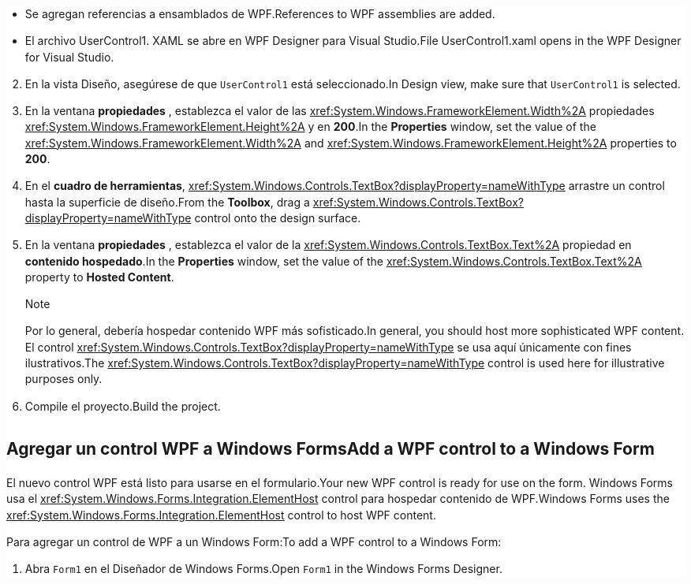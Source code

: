    - <span data-ttu-id="48d62-123">Se agregan referencias a ensamblados de WPF.</span><span class="sxs-lookup"><span data-stu-id="48d62-123">References to WPF assemblies are added.</span></span>

   - <span data-ttu-id="48d62-124">El archivo UserControl1. XAML se abre en WPF Designer para Visual Studio.</span><span class="sxs-lookup"><span data-stu-id="48d62-124">File UserControl1.xaml opens in the WPF Designer for Visual Studio.</span></span>

2. <span data-ttu-id="48d62-125">En la vista Diseño, asegúrese de que `UserControl1` está seleccionado.</span><span class="sxs-lookup"><span data-stu-id="48d62-125">In Design view, make sure that `UserControl1` is selected.</span></span>

3. <span data-ttu-id="48d62-126">En la ventana **propiedades** , establezca el valor de las <xref:System.Windows.FrameworkElement.Width%2A> propiedades <xref:System.Windows.FrameworkElement.Height%2A> y en **200**.</span><span class="sxs-lookup"><span data-stu-id="48d62-126">In the **Properties** window, set the value of the <xref:System.Windows.FrameworkElement.Width%2A> and <xref:System.Windows.FrameworkElement.Height%2A> properties to **200**.</span></span>

4. <span data-ttu-id="48d62-127">En el **cuadro de herramientas**, <xref:System.Windows.Controls.TextBox?displayProperty=nameWithType> arrastre un control hasta la superficie de diseño.</span><span class="sxs-lookup"><span data-stu-id="48d62-127">From the **Toolbox**, drag a <xref:System.Windows.Controls.TextBox?displayProperty=nameWithType> control onto the design surface.</span></span>

5. <span data-ttu-id="48d62-128">En la ventana **propiedades** , establezca el valor de la <xref:System.Windows.Controls.TextBox.Text%2A> propiedad en **contenido hospedado**.</span><span class="sxs-lookup"><span data-stu-id="48d62-128">In the **Properties** window, set the value of the <xref:System.Windows.Controls.TextBox.Text%2A> property to **Hosted Content**.</span></span>

   > [!NOTE]
   > <span data-ttu-id="48d62-129">Por lo general, debería hospedar contenido WPF más sofisticado.</span><span class="sxs-lookup"><span data-stu-id="48d62-129">In general, you should host more sophisticated WPF content.</span></span> <span data-ttu-id="48d62-130">El control <xref:System.Windows.Controls.TextBox?displayProperty=nameWithType> se usa aquí únicamente con fines ilustrativos.</span><span class="sxs-lookup"><span data-stu-id="48d62-130">The <xref:System.Windows.Controls.TextBox?displayProperty=nameWithType> control is used here for illustrative purposes only.</span></span>

6. <span data-ttu-id="48d62-131">Compile el proyecto.</span><span class="sxs-lookup"><span data-stu-id="48d62-131">Build the project.</span></span>

## <a name="add-a-wpf-control-to-a-windows-form"></a><span data-ttu-id="48d62-132">Agregar un control WPF a Windows Forms</span><span class="sxs-lookup"><span data-stu-id="48d62-132">Add a WPF control to a Windows Form</span></span>

<span data-ttu-id="48d62-133">El nuevo control WPF está listo para usarse en el formulario.</span><span class="sxs-lookup"><span data-stu-id="48d62-133">Your new WPF control is ready for use on the form.</span></span> <span data-ttu-id="48d62-134">Windows Forms usa el <xref:System.Windows.Forms.Integration.ElementHost> control para hospedar contenido de WPF.</span><span class="sxs-lookup"><span data-stu-id="48d62-134">Windows Forms uses the <xref:System.Windows.Forms.Integration.ElementHost> control to host WPF content.</span></span>

<span data-ttu-id="48d62-135">Para agregar un control de WPF a un Windows Form:</span><span class="sxs-lookup"><span data-stu-id="48d62-135">To add a WPF control to a Windows Form:</span></span>

1. <span data-ttu-id="48d62-136">Abra `Form1` en el Diseñador de Windows Forms.</span><span class="sxs-lookup"><span data-stu-id="48d62-136">Open `Form1` in the Windows Forms Designer.</span></span>
